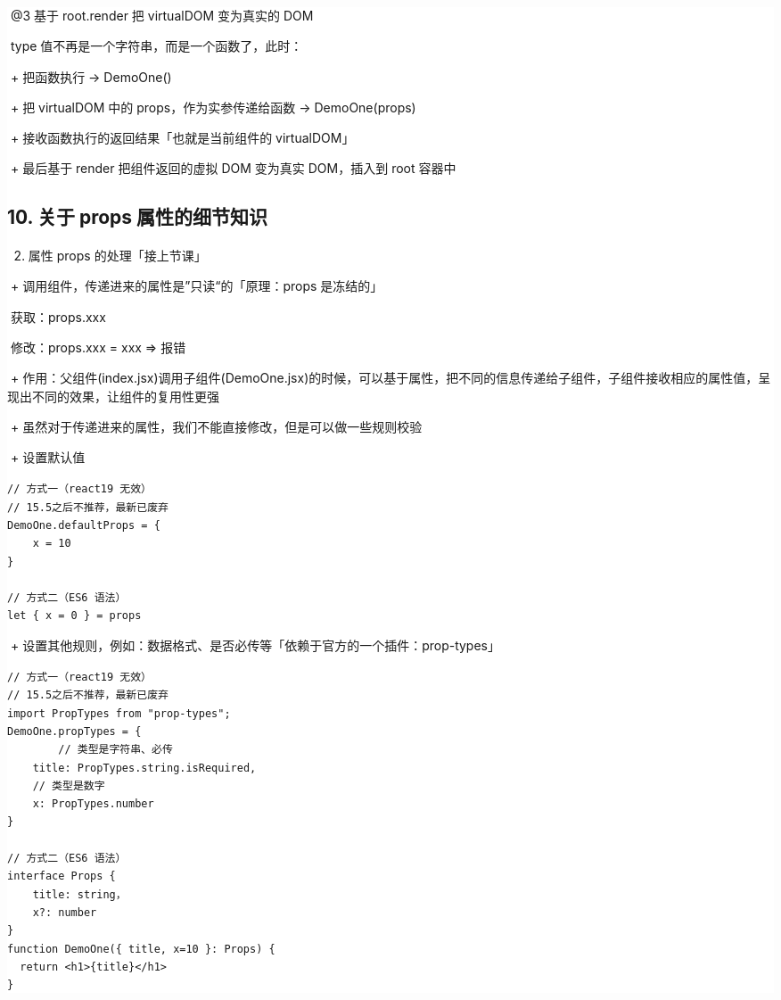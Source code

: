 
​		@3 基于 root.render 把 virtualDOM 变为真实的 DOM

​			type 值不再是一个字符串，而是一个函数了，此时：

​			+ 把函数执行 -> DemoOne()

​			+ 把 virtualDOM 中的 props，作为实参传递给函数 -> DemoOne(props)

​			+ 接收函数执行的返回结果「也就是当前组件的 virtualDOM」

​			+ 最后基于 render 把组件返回的虚拟 DOM 变为真实 DOM，插入到 root 容器中



## 10. 关于 props 属性的细节知识

2. 属性 props 的处理「接上节课」

​	+ 调用组件，传递进来的属性是”只读“的「原理：props 是冻结的」

​		获取：props.xxx 

​		修改：props.xxx = xxx => 报错

​	+ 作用：父组件(index.jsx)调用子组件(DemoOne.jsx)的时候，可以基于属性，把不同的信息传递给子组件，子组件接收相应的属性值，呈现出不同的效果，让组件的复用性更强

​	+ 虽然对于传递进来的属性，我们不能直接修改，但是可以做一些规则校验

​		+ 设置默认值

```react
// 方式一（react19 无效）
// 15.5之后不推荐，最新已废弃
DemoOne.defaultProps = {
	x = 10
} 

// 方式二（ES6 语法）
let { x = 0 } = props 
```



​		+ 设置其他规则，例如：数据格式、是否必传等「依赖于官方的一个插件：prop-types」

```react
// 方式一（react19 无效）
// 15.5之后不推荐，最新已废弃
import PropTypes from "prop-types";
DemoOne.propTypes = {
		// 类型是字符串、必传
    title: PropTypes.string.isRequired,
  	// 类型是数字
    x: PropTypes.number
}

// 方式二（ES6 语法）
interface Props {
    title: string，
    x?: number
}
function DemoOne({ title, x=10 }: Props) {
  return <h1>{title}</h1>
}
```
